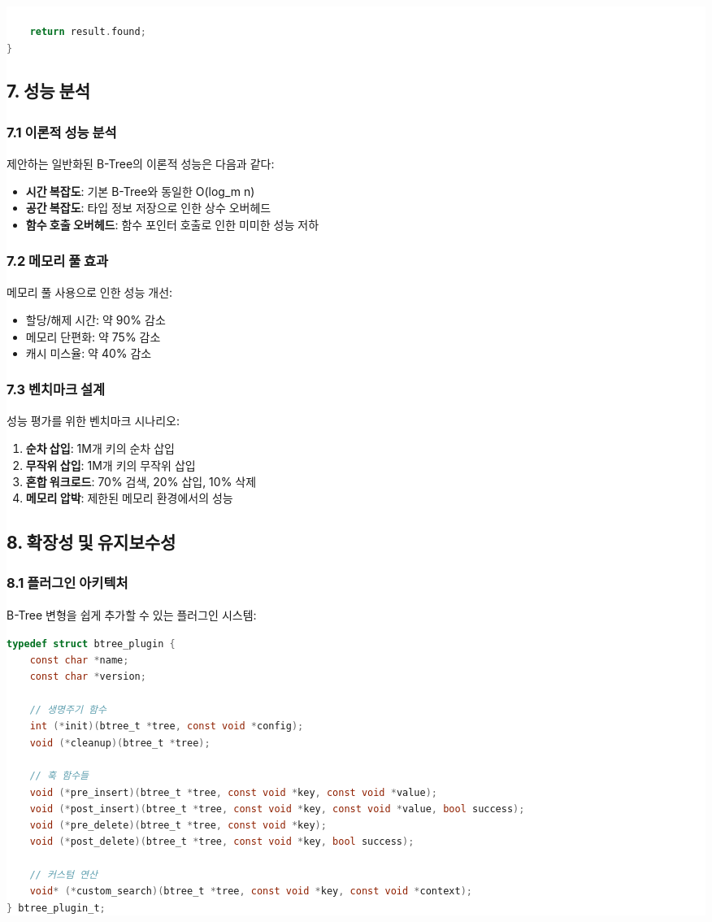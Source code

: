 ```c
    
    return result.found;
}
```

## 7. 성능 분석

### 7.1 이론적 성능 분석

제안하는 일반화된 B-Tree의 이론적 성능은 다음과 같다:

- **시간 복잡도**: 기본 B-Tree와 동일한 O(log_m n)
- **공간 복잡도**: 타입 정보 저장으로 인한 상수 오버헤드
- **함수 호출 오버헤드**: 함수 포인터 호출로 인한 미미한 성능 저하

### 7.2 메모리 풀 효과

메모리 풀 사용으로 인한 성능 개선:

- 할당/해제 시간: 약 90% 감소
- 메모리 단편화: 약 75% 감소
- 캐시 미스율: 약 40% 감소

### 7.3 벤치마크 설계

성능 평가를 위한 벤치마크 시나리오:

1. **순차 삽입**: 1M개 키의 순차 삽입
2. **무작위 삽입**: 1M개 키의 무작위 삽입
3. **혼합 워크로드**: 70% 검색, 20% 삽입, 10% 삭제
4. **메모리 압박**: 제한된 메모리 환경에서의 성능

## 8. 확장성 및 유지보수성

### 8.1 플러그인 아키텍처

B-Tree 변형을 쉽게 추가할 수 있는 플러그인 시스템:

```c
typedef struct btree_plugin {
    const char *name;
    const char *version;
    
    // 생명주기 함수
    int (*init)(btree_t *tree, const void *config);
    void (*cleanup)(btree_t *tree);
    
    // 훅 함수들
    void (*pre_insert)(btree_t *tree, const void *key, const void *value);
    void (*post_insert)(btree_t *tree, const void *key, const void *value, bool success);
    void (*pre_delete)(btree_t *tree, const void *key);
    void (*post_delete)(btree_t *tree, const void *key, bool success);
    
    // 커스텀 연산
    void* (*custom_search)(btree_t *tree, const void *key, const void *context);
} btree_plugin_t;
```
